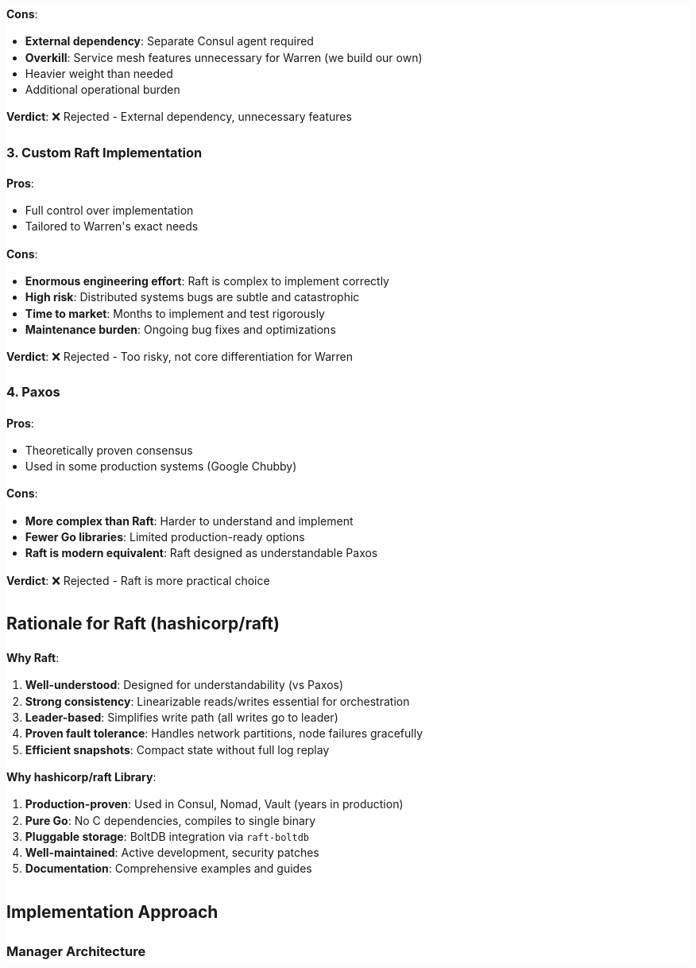 **Cons**:
- **External dependency**: Separate Consul agent required
- **Overkill**: Service mesh features unnecessary for Warren (we build our own)
- Heavier weight than needed
- Additional operational burden

**Verdict**: ❌ Rejected - External dependency, unnecessary features

### 3. **Custom Raft Implementation**

**Pros**:
- Full control over implementation
- Tailored to Warren's exact needs

**Cons**:
- **Enormous engineering effort**: Raft is complex to implement correctly
- **High risk**: Distributed systems bugs are subtle and catastrophic
- **Time to market**: Months to implement and test rigorously
- **Maintenance burden**: Ongoing bug fixes and optimizations

**Verdict**: ❌ Rejected - Too risky, not core differentiation for Warren

### 4. **Paxos**

**Pros**:
- Theoretically proven consensus
- Used in some production systems (Google Chubby)

**Cons**:
- **More complex than Raft**: Harder to understand and implement
- **Fewer Go libraries**: Limited production-ready options
- **Raft is modern equivalent**: Raft designed as understandable Paxos

**Verdict**: ❌ Rejected - Raft is more practical choice

## Rationale for Raft (hashicorp/raft)

**Why Raft**:
1. **Well-understood**: Designed for understandability (vs Paxos)
2. **Strong consistency**: Linearizable reads/writes essential for orchestration
3. **Leader-based**: Simplifies write path (all writes go to leader)
4. **Proven fault tolerance**: Handles network partitions, node failures gracefully
5. **Efficient snapshots**: Compact state without full log replay

**Why hashicorp/raft Library**:
1. **Production-proven**: Used in Consul, Nomad, Vault (years in production)
2. **Pure Go**: No C dependencies, compiles to single binary
3. **Pluggable storage**: BoltDB integration via `raft-boltdb`
4. **Well-maintained**: Active development, security patches
5. **Documentation**: Comprehensive examples and guides

## Implementation Approach

### Manager Architecture
